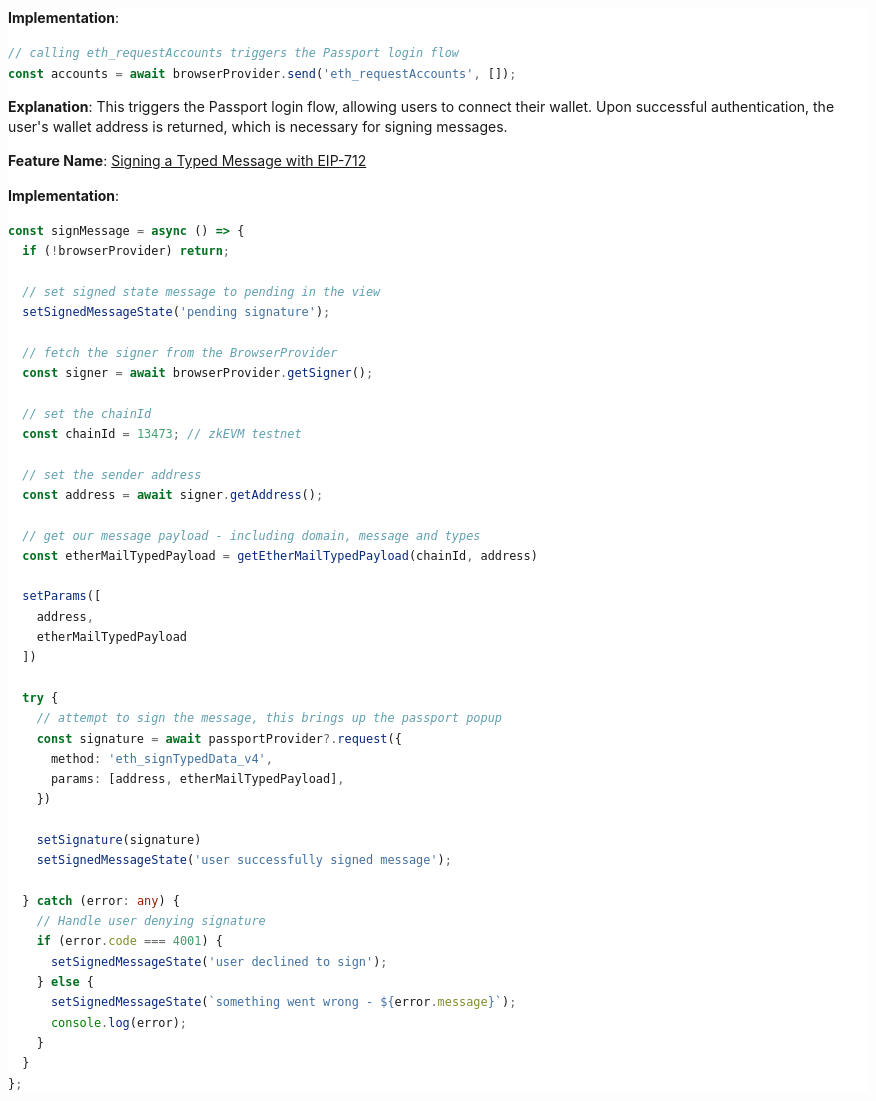 **Implementation**:
```typescript
// calling eth_requestAccounts triggers the Passport login flow
const accounts = await browserProvider.send('eth_requestAccounts', []);
```

**Explanation**: This triggers the Passport login flow, allowing users to connect their wallet. Upon successful authentication, the user's wallet address is returned, which is necessary for signing messages.

**Feature Name**: [Signing a Typed Message with EIP-712](https://github.com/immutable/ts-immutable-sdk/blob/main/examples/passport/wallets-signing-with-nextjs/app/sign-with-eip712/page.tsx#L86-L125)

**Implementation**:
```typescript
const signMessage = async () => {
  if (!browserProvider) return;

  // set signed state message to pending in the view
  setSignedMessageState('pending signature');

  // fetch the signer from the BrowserProvider
  const signer = await browserProvider.getSigner();

  // set the chainId
  const chainId = 13473; // zkEVM testnet

  // set the sender address
  const address = await signer.getAddress();

  // get our message payload - including domain, message and types
  const etherMailTypedPayload = getEtherMailTypedPayload(chainId, address)

  setParams([
    address,
    etherMailTypedPayload
  ])

  try {
    // attempt to sign the message, this brings up the passport popup
    const signature = await passportProvider?.request({
      method: 'eth_signTypedData_v4',
      params: [address, etherMailTypedPayload],
    })
    
    setSignature(signature)
    setSignedMessageState('user successfully signed message');

  } catch (error: any) {
    // Handle user denying signature
    if (error.code === 4001) {
      setSignedMessageState('user declined to sign');
    } else {
      setSignedMessageState(`something went wrong - ${error.message}`);
      console.log(error);
    }
  }
};
```
